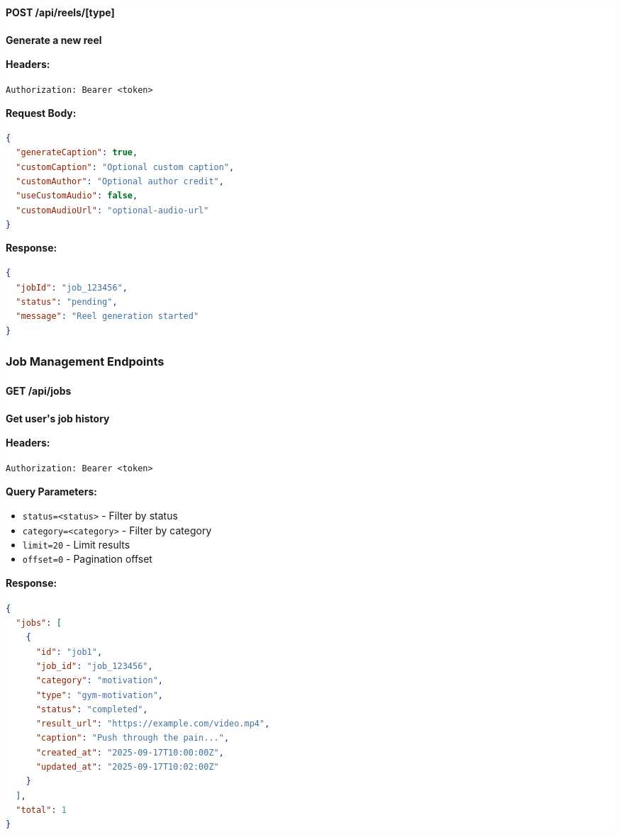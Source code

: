 #### POST /api/reels/[type]

**Generate a new reel**

**Headers:**

```
Authorization: Bearer <token>
```

**Request Body:**

```json
{
  "generateCaption": true,
  "customCaption": "Optional custom caption",
  "customAuthor": "Optional author credit",
  "useCustomAudio": false,
  "customAudioUrl": "optional-audio-url"
}
```

**Response:**

```json
{
  "jobId": "job_123456",
  "status": "pending",
  "message": "Reel generation started"
}
```

### Job Management Endpoints

#### GET /api/jobs

**Get user's job history**

**Headers:**

```
Authorization: Bearer <token>
```

**Query Parameters:**

- `status=<status>` - Filter by status
- `category=<category>` - Filter by category
- `limit=20` - Limit results
- `offset=0` - Pagination offset

**Response:**

```json
{
  "jobs": [
    {
      "id": "job1",
      "job_id": "job_123456",
      "category": "motivation",
      "type": "gym-motivation",
      "status": "completed",
      "result_url": "https://example.com/video.mp4",
      "caption": "Push through the pain...",
      "created_at": "2025-09-17T10:00:00Z",
      "updated_at": "2025-09-17T10:02:00Z"
    }
  ],
  "total": 1
}
```
